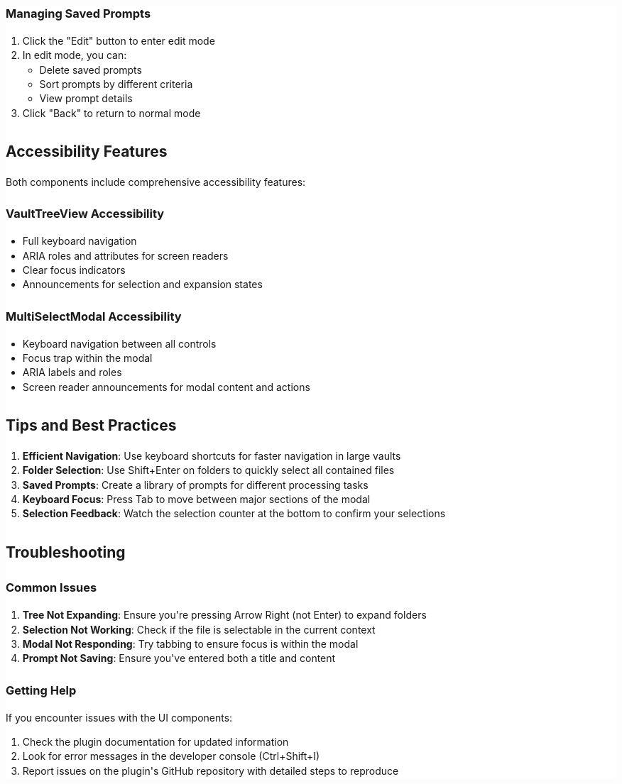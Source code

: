 ### Managing Saved Prompts

1. Click the "Edit" button to enter edit mode
2. In edit mode, you can:
   - Delete saved prompts
   - Sort prompts by different criteria
   - View prompt details
3. Click "Back" to return to normal mode

## Accessibility Features

Both components include comprehensive accessibility features:

### VaultTreeView Accessibility

- Full keyboard navigation
- ARIA roles and attributes for screen readers
- Clear focus indicators
- Announcements for selection and expansion states

### MultiSelectModal Accessibility

- Keyboard navigation between all controls
- Focus trap within the modal
- ARIA labels and roles
- Screen reader announcements for modal content and actions

## Tips and Best Practices

1. **Efficient Navigation**: Use keyboard shortcuts for faster navigation in large vaults
2. **Folder Selection**: Use Shift+Enter on folders to quickly select all contained files
3. **Saved Prompts**: Create a library of prompts for different processing tasks
4. **Keyboard Focus**: Press Tab to move between major sections of the modal
5. **Selection Feedback**: Watch the selection counter at the bottom to confirm your selections

## Troubleshooting

### Common Issues

1. **Tree Not Expanding**: Ensure you're pressing Arrow Right (not Enter) to expand folders
2. **Selection Not Working**: Check if the file is selectable in the current context
3. **Modal Not Responding**: Try tabbing to ensure focus is within the modal
4. **Prompt Not Saving**: Ensure you've entered both a title and content

### Getting Help

If you encounter issues with the UI components:

1. Check the plugin documentation for updated information
2. Look for error messages in the developer console (Ctrl+Shift+I)
3. Report issues on the plugin's GitHub repository with detailed steps to reproduce